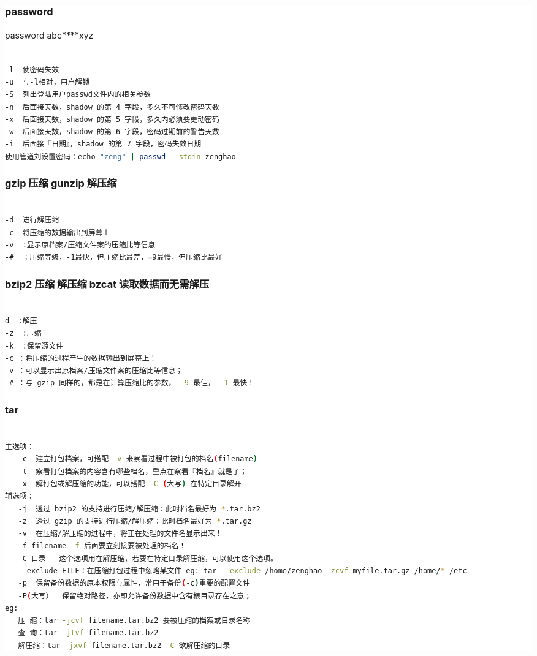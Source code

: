 ### password
password abc****xyz
```bash

-l  使密码失效
-u  与-l相对，用户解锁
-S  列出登陆用户passwd文件内的相关参数
-n  后面接天数，shadow 的第 4 字段，多久不可修改密码天数
-x  后面接天数，shadow 的第 5 字段，多久内必须要更动密码
-w  后面接天数，shadow 的第 6 字段，密码过期前的警告天数
-i  后面接『日期』，shadow 的第 7 字段，密码失效日期
使用管道刘设置密码：echo "zeng" | passwd --stdin zenghao
```



### gzip 压缩 gunzip 解压缩
```bash

-d  进行解压缩
-c  将压缩的数据输出到屏幕上
-v  :显示原档案/压缩文件案的压缩比等信息
-#  ：压缩等级，-1最快，但压缩比最差，=9最慢，但压缩比最好

```

### bzip2 压缩  解压缩 bzcat 读取数据而无需解压
```bash

d  :解压
-z  :压缩
-k  :保留源文件
-c ：将压缩的过程产生的数据输出到屏幕上！
-v ：可以显示出原档案/压缩文件案的压缩比等信息；
-# ：与 gzip 同样的，都是在计算压缩比的参数， -9 最佳， -1 最快！

```

### tar
```bash

主选项：
   -c  建立打包档案，可搭配 -v 来察看过程中被打包的档名(filename)
   -t  察看打包档案的内容含有哪些档名，重点在察看『档名』就是了；
   -x  解打包或解压缩的功能，可以搭配 -C (大写) 在特定目录解开
辅选项：
   -j  透过 bzip2 的支持进行压缩/解压缩：此时档名最好为 *.tar.bz2
   -z  透过 gzip 的支持进行压缩/解压缩：此时档名最好为 *.tar.gz
   -v  在压缩/解压缩的过程中，将正在处理的文件名显示出来！
   -f filename -f 后面要立刻接要被处理的档名！
   -C 目录   这个选项用在解压缩，若要在特定目录解压缩，可以使用这个选项。
   --exclude FILE：在压缩打包过程中忽略某文件 eg: tar --exclude /home/zenghao -zcvf myfile.tar.gz /home/* /etc
   -p  保留备份数据的原本权限与属性，常用于备份(-c)重要的配置文件
   -P(大写）  保留绝对路径，亦即允许备份数据中含有根目录存在之意；
eg:
   压 缩：tar -jcvf filename.tar.bz2 要被压缩的档案或目录名称
   查 询：tar -jtvf filename.tar.bz2
   解压缩：tar -jxvf filename.tar.bz2 -C 欲解压缩的目录

```
